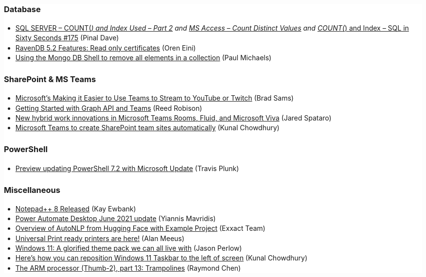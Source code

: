 

### <a name="sql"></a>Database

  * <a href="https://blog.sqlauthority.com/2021/06/18/sql-server-count-and-index-used-part-2/?utm_source=rss&utm_medium=rss&utm_campaign=sql-server-count-and-index-used-part-2" target="_blank" rel="noopener">SQL SERVER – COUNT(*) and Index Used – Part 2</a> _and_ <a href="https://blog.sqlauthority.com/2021/06/17/ms-access-count-distinct-values/?utm_source=rss&utm_medium=rss&utm_campaign=ms-access-count-distinct-values" target="_blank" rel="noopener">MS Access – Count Distinct Values</a> _and_ <a href="https://blog.sqlauthority.com/2021/06/21/count-and-index-sql-in-sixty-seconds-175/?utm_source=rss&utm_medium=rss&utm_campaign=count-and-index-sql-in-sixty-seconds-175" target="_blank" rel="noopener">COUNT(*) and Index – SQL in Sixty Seconds #175</a> (Pinal Dave)
  * <a href="http://feedproxy.google.com/~r/AyendeRahien/~3/kyEpeDF53Ew/ravendb-5-2-features-read-only-certificates" target="_blank" rel="noopener">RavenDB 5.2 Features: Read only certificates</a> (Oren Eini)
  * <a href="https://www.pmichaels.net/2021/06/19/using-the-mongo-db-shell-to-remove-all-elements-in-a-collection/?utm_source=rss&utm_medium=rss&utm_campaign=using-the-mongo-db-shell-to-remove-all-elements-in-a-collection" target="_blank" rel="noopener">Using the Mongo DB Shell to remove all elements in a collection</a> (Paul Michaels)



### <a name="sp"></a>SharePoint & MS Teams

  * <a href="https://petri.com/microsofts-making-it-easier-to-use-teams-to-stream-to-youtube-or-twitch" target="_blank" rel="noopener">Microsoft’s Making it Easier to Use Teams to Stream to YouTube or Twitch</a> (Brad Sams)
  * <a href="https://devblogs.microsoft.com/premier-developer/getting-started-with-graph-api-and-teams/?WT.mc_id=DOP-MVP-4025064" target="_blank" rel="noopener">Getting Started with Graph API and Teams</a> (Reed Robison)
  * <a href="https://www.microsoft.com/en-us/microsoft-365/blog/2021/06/17/new-hybrid-work-innovations-in-microsoft-teams-rooms-fluid-and-microsoft-viva/" target="_blank" rel="noopener">New hybrid work innovations in Microsoft Teams Rooms, Fluid, and Microsoft Viva</a> (Jared Spataro)
  * <a href="http://feedproxy.google.com/~r/kunal2383/~3/u6iJIw4iI94/microsoft-teams-to-create-sharepoint-sites.html" target="_blank" rel="noopener">Microsoft Teams to create SharePoint team sites automatically</a> (Kunal Chowdhury)



### <a name="ps"></a>PowerShell

  * <a href="https://devblogs.microsoft.com/powershell/preview-updating-powershell-7-2-with-microsoft-update/?WT.mc_id=DOP-MVP-4025064" target="_blank" rel="noopener">Preview updating PowerShell 7.2 with Microsoft Update</a> (Travis Plunk)



### <a name="misc"></a>Miscellaneous

  * <a href="http://www.i-programmer.info/news/90-tools/14649-notepad-8-released.html" target="_blank" rel="noopener">Notepad++ 8 Released</a> (Kay Ewbank)
  * <a href="https://flow.microsoft.com/en-us/blog/power-automate-desktop-june-2021-update/" target="_blank" rel="noopener">Power Automate Desktop June 2021 update</a> (Yiannis Mavridis)
  * <a href="https://www.exxactcorp.com/blog/Deep-Learning/overview-of-autonlp-from-hugging-face" target="_blank" rel="noopener">Overview of AutoNLP from Hugging Face with Example Project</a> (Exxact Team)
  * <a href="https://techcommunity.microsoft.com/t5/universal-print-blog/universal-print-ready-printers-are-here/ba-p/2463642?WT.mc_id=DOP-MVP-4025064" target="_blank" rel="noopener">Universal Print ready printers are here!</a> (Alan Meeus)
  * <a href="https://www.zdnet.com/article/windows-11-a-glorified-theme-pack-we-can-all-live-with/#ftag=RSSbaffb68" target="_blank" rel="noopener">Windows 11: A glorified theme pack we can all live with</a> (Jason Perlow)
  * <a href="http://feedproxy.google.com/~r/kunal2383/~3/S_q3_zS1Dg8/windows-11-taskbar-layout.html" target="_blank" rel="noopener">Here&#8217;s how you can reposition Windows 11 Taskbar to the left of screen</a> (Kunal Chowdhury)
  * <a href="https://devblogs.microsoft.com/oldnewthing/20210616-00/?p=105314" target="_blank" rel="noopener">The ARM processor (Thumb-2), part 13: Trampolines</a> (Raymond Chen)